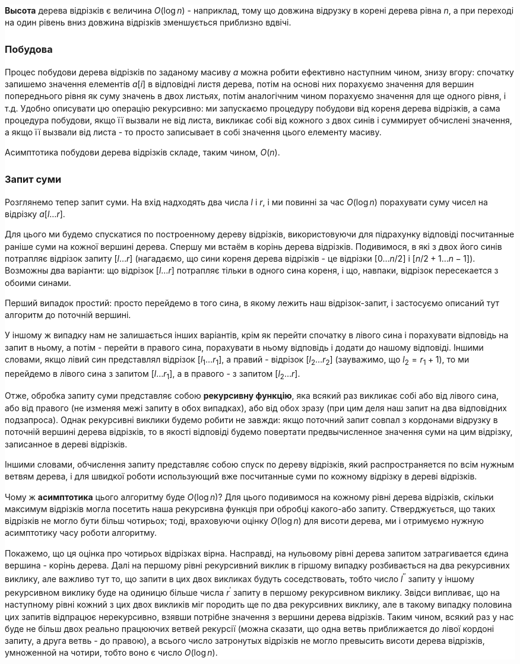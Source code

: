 **Высота** дерева відрізків є величина $O(\log n)$ - наприклад, тому що довжина відрузку в корені дерева рівна $n$, а при переході на один рівень вниз довжина відрізків зменшується приблизно вдвічі.

### Побудова

Процес побудови дерева відрізків по заданому масиву $a$ можна робити ефективно наступним чином, знизу вгору: спочатку запишемо значення елементів $a[i]$ в відповідні листя дерева, потім на основі них порахуємо значення для вершин попереднього рівня як суму значень в двох листьях, потім аналогічним чином порахуємо значення для ще одного рівня, і т.д. Удобно описувати цю операцію рекурсивно: ми запускаємо процедуру побудови від кореня дерева відрізків, а сама процедура побудови, якщо її вызвали не від листа, викликає собі від кожного з двох синів і суммирует обчислені значення, а якщо її вызвали від листа - то просто записывает в собі значення цього елементу масиву.

Асимптотика побудови дерева відрізків складе, таким чином, $O(n)$.

### Запит суми

Розглянемо тепер запит суми. На вхід надходять два числа $l$ і $r$, і ми повинні за час $O(\log n)$ порахувати суму чисел на відрізку $a[l \ldots r]$.

Для цього ми будемо спускатися по построенному дереву відрізків, використовуючи для підрахунку відповіді посчитанные раніше суми на кожної вершині дерева. Cпершу ми встаём в корінь дерева відрізків. Подивимося, в які з двох його синів потрапляє відрізок запиту $[l \ldots r]$ (нагадаємо, що сини кореня дерева відрізків - це відрізки $[0 \ldots n/2]$ і $[n/2+1 \ldots n-1]$). Возможны два варіанти: що відрізок $[l \ldots r]$ потрапляє тільки в одного сина кореня, і що, навпаки, відрізок пересекается з обоими синами.

Перший випадок простий: просто перейдемо в того сина, в якому лежить наш відрізок-запит, і застосуємо описаний тут алгоритм до поточній вершині.

У іншому ж випадку нам не залишається інших варіантів, крім як перейти спочатку в лівого сина і порахувати відповідь на запит в ньому, а потім - перейти в правого сина, порахувати в ньому відповідь і додати до нашому відповіді. Іншими словами, якщо лівий син представлял відрізок $[l_1 \ldots r_1]$, а правий - відрізок $[l_2 \ldots r_2]$ (зауважимо, що $l_2 = r_1 + 1$), то ми перейдемо в лівого сина з запитом $[l \ldots r_1]$, а в правого - з запитом $[l_2 \ldots r]$.

Отже, обробка запиту суми представляє собою **рекурсивну функцію**, яка всякий раз викликає собі або від лівого сина, або від правого (не изменяя межі запиту в обох випадках), або від обох зразу (при цим деля наш запит на два відповідних подзапроса). Однак рекурсивні виклики будемо робити не завжди: якщо поточний запит совпал з кордонами відрузку в поточній вершині дерева відрізків, то в якості відповіді будемо повертати предвычисленное значення суми на цим відрізку, записанное в дереві відрізків.

Іншими словами, обчислення запиту представляє собою спуск по дереву відрізків, який распространяется по всім нужным ветвям дерева, і для швидкої роботи использующий вже посчитанные суми по кожному відрізку в дереві відрізків.

Чому ж **асимптотика** цього алгоритму буде $O(\log n)$? Для цього подивимося на кожному рівні дерева відрізків, скільки максимум відрізків могла посетить наша рекурсивна функція при обробці какого-або запиту. Стверджується, що таких відрізків не могло бути більш чотирьох; тоді, враховуючи оцінку $O(\log n)$ для висоти дерева, ми і отримуємо нужную асимптотику часу роботи алгоритму.

Покажемо, що ця оцінка про чотирьох відрізках вірна. Насправді, на нульовому рівні дерева запитом затрагивается єдина вершина - корінь дерева. Далі на першому рівні рекурсивний виклик в гіршому випадку розбивається на два рекурсивних виклику, але важливо тут то, що запити в цих двох викликах будуть соседствовать, тобто число $l^{\prime\prime}$ запиту у іншому рекурсивном виклику буде на одиницю більше числа $r^\prime$ запиту в першому рекурсивном виклику. Звідси випливає, що на наступному рівні кожний з цих двох викликів міг породить ще по два рекурсивних виклику, але в такому випадку половина цих запитів відпрацює нерекурсивно, взявши потрібне значення з вершини дерева відрізків. Таким чином, всякий раз у нас буде не більш двох реально працюючих ветвей рекурсії (можна сказати, що одна ветвь приближается до лівої кордоні запиту, а друга ветвь - до правою), а всього число затронутых відрізків не могло превысить висоти дерева відрізків, умноженной на чотири, тобто воно є число $O(\log n)$.

